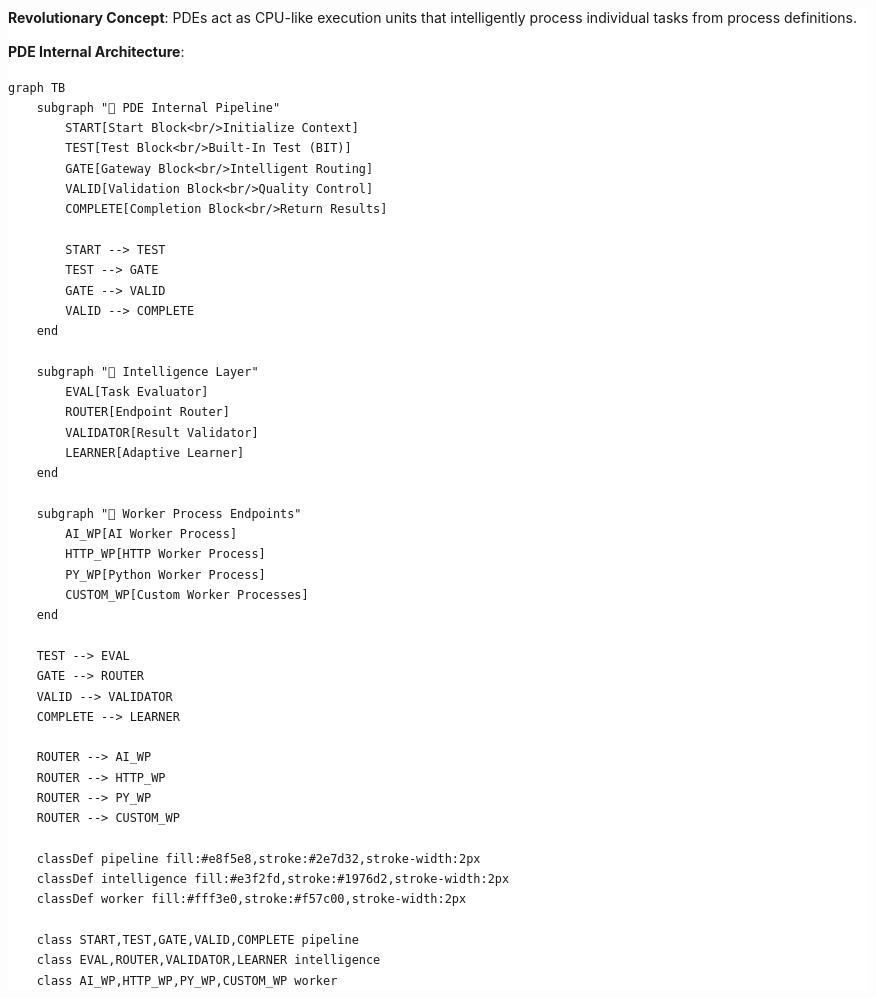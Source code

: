 **Revolutionary Concept**: PDEs act as CPU-like execution units that intelligently process individual tasks from process definitions.

**PDE Internal Architecture**:
```mermaid
graph TB
    subgraph "🔄 PDE Internal Pipeline"
        START[Start Block<br/>Initialize Context]
        TEST[Test Block<br/>Built-In Test (BIT)]
        GATE[Gateway Block<br/>Intelligent Routing]
        VALID[Validation Block<br/>Quality Control]
        COMPLETE[Completion Block<br/>Return Results]
        
        START --> TEST
        TEST --> GATE
        GATE --> VALID
        VALID --> COMPLETE
    end
    
    subgraph "🧠 Intelligence Layer"
        EVAL[Task Evaluator]
        ROUTER[Endpoint Router]
        VALIDATOR[Result Validator]
        LEARNER[Adaptive Learner]
    end
    
    subgraph "🔌 Worker Process Endpoints"
        AI_WP[AI Worker Process]
        HTTP_WP[HTTP Worker Process]
        PY_WP[Python Worker Process]
        CUSTOM_WP[Custom Worker Processes]
    end
    
    TEST --> EVAL
    GATE --> ROUTER
    VALID --> VALIDATOR
    COMPLETE --> LEARNER
    
    ROUTER --> AI_WP
    ROUTER --> HTTP_WP
    ROUTER --> PY_WP
    ROUTER --> CUSTOM_WP
    
    classDef pipeline fill:#e8f5e8,stroke:#2e7d32,stroke-width:2px
    classDef intelligence fill:#e3f2fd,stroke:#1976d2,stroke-width:2px
    classDef worker fill:#fff3e0,stroke:#f57c00,stroke-width:2px
    
    class START,TEST,GATE,VALID,COMPLETE pipeline
    class EVAL,ROUTER,VALIDATOR,LEARNER intelligence
    class AI_WP,HTTP_WP,PY_WP,CUSTOM_WP worker
```
